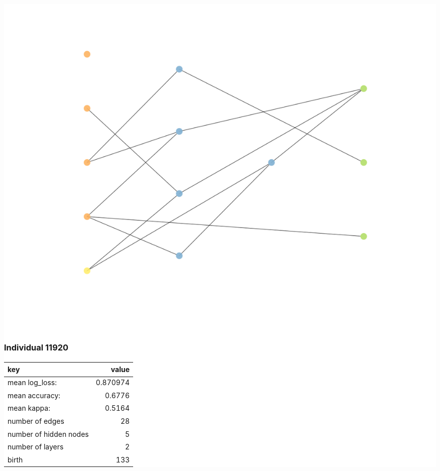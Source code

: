![Network of individual 12586](media/network_12586.svg)


### Individual 11920


| key                    |      value |
|:-----------------------|-----------:|
| mean log_loss:         |   0.870974 |
| mean accuracy:         |   0.6776   |
| mean kappa:            |   0.5164   |
| number of edges        |  28        |
| number of hidden nodes |   5        |
| number of layers       |   2        |
| birth                  | 133        |
